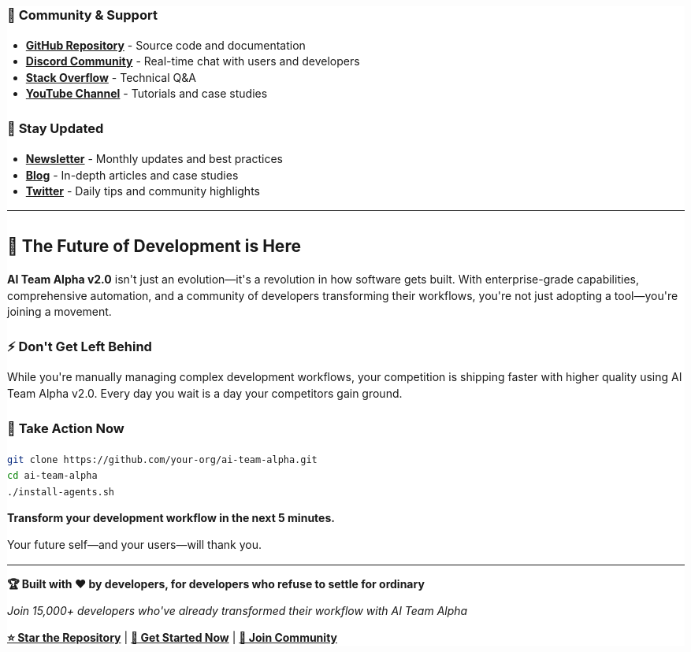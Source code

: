 ### 🎯 **Community & Support**
- [**GitHub Repository**](https://github.com/your-org/ai-team-alpha) - Source code and documentation
- [**Discord Community**](https://discord.gg/ai-team-alpha) - Real-time chat with users and developers
- [**Stack Overflow**](https://stackoverflow.com/questions/tagged/ai-team-alpha) - Technical Q&A
- [**YouTube Channel**](https://youtube.com/@ai-team-alpha) - Tutorials and case studies

### 📧 **Stay Updated**
- [**Newsletter**](https://newsletter.ai-team-alpha.com) - Monthly updates and best practices
- [**Blog**](https://blog.ai-team-alpha.com) - In-depth articles and case studies
- [**Twitter**](https://twitter.com/ai_team_alpha) - Daily tips and community highlights

---

## 🎯 The Future of Development is Here

**AI Team Alpha v2.0** isn't just an evolution—it's a revolution in how software gets built. With enterprise-grade capabilities, comprehensive automation, and a community of developers transforming their workflows, you're not just adopting a tool—you're joining a movement.

### ⚡ **Don't Get Left Behind**

While you're manually managing complex development workflows, your competition is shipping faster with higher quality using AI Team Alpha v2.0. Every day you wait is a day your competitors gain ground.

### 🚀 **Take Action Now**

```bash
git clone https://github.com/your-org/ai-team-alpha.git
cd ai-team-alpha  
./install-agents.sh
```

**Transform your development workflow in the next 5 minutes.**

Your future self—and your users—will thank you.

---

**🏆 Built with ❤️ by developers, for developers who refuse to settle for ordinary**

*Join 15,000+ developers who've already transformed their workflow with AI Team Alpha*

**[⭐ Star the Repository](https://github.com/your-org/ai-team-alpha)** | **[🚀 Get Started Now](https://github.com/your-org/ai-team-alpha)** | **[💬 Join Community](https://discord.gg/ai-team-alpha)**